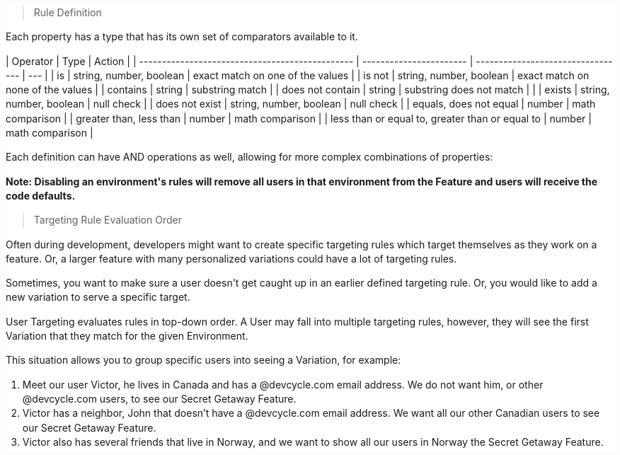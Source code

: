 > Rule Definition

Each property has a type that has its own set of comparators available to it.

| Operator                                        | Type                    | Action                            |
| ----------------------------------------------- | ----------------------- | --------------------------------- | --- |
| is                                              | string, number, boolean | exact match on one of the values  |
| is not                                          | string, number, boolean | exact match on none of the values |
| contains                                        | string                  | substring match                   |
| does not contain                                | string                  | substring does not match          |     |
| exists                                          | string, number, boolean | null check                        |
| does not exist                                  | string, number, boolean | null check                        |
| equals, does not equal                          | number                  | math comparison                   |
| greater than, less than                         | number                  | math comparison                   |
| less than or equal to, greater than or equal to | number                  | math comparison                   |

Each definition can have AND operations as well, allowing for more complex combinations of properties:

**Note: Disabling an environment's rules will remove all users in that environment from the Feature and users will
receive the code defaults.**

> Targeting Rule Evaluation Order

Often during development, developers might want to create specific targeting rules which target themselves as they work
on a feature. Or, a larger feature with many personalized variations could have a lot of targeting rules.

Sometimes, you want to make sure a user doesn't get caught up in an earlier defined targeting rule. Or, you would like
to add a new variation to serve a specific target.

User Targeting evaluates rules in top-down order. A User may fall into multiple targeting rules, however, they will see
the first Variation that they match for the given Environment.

This situation allows you to group specific users into seeing a Variation, for example:

1. Meet our user Victor, he lives in Canada and has a @devcycle.com email address. We do not want him, or other
   @devcycle.com users, to see our Secret Getaway Feature.
2. Victor has a neighbor, John that doesn’t have a @devcycle.com email address. We want all our other Canadian users to
   see our Secret Getaway Feature.
3. Victor also has several friends that live in Norway, and we want to show all our users in Norway the Secret Getaway
   Feature.
